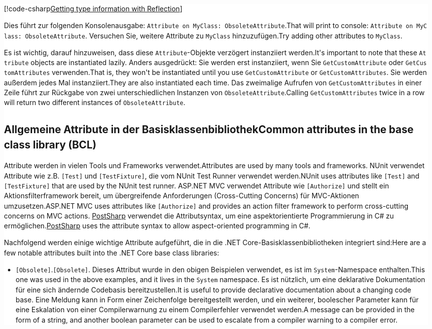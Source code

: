 [!code-csharp[Getting type information with Reflection](../../../samples/snippets/csharp/tutorials/attributes/Program.cs#ReflectionExample2)]

<span data-ttu-id="ae6d4-185">Dies führt zur folgenden Konsolenausgabe: `Attribute on MyClass: ObsoleteAttribute`.</span><span class="sxs-lookup"><span data-stu-id="ae6d4-185">That will print to console: `Attribute on MyClass: ObsoleteAttribute`.</span></span> <span data-ttu-id="ae6d4-186">Versuchen Sie, weitere Attribute zu `MyClass` hinzuzufügen.</span><span class="sxs-lookup"><span data-stu-id="ae6d4-186">Try adding other attributes to `MyClass`.</span></span>

<span data-ttu-id="ae6d4-187">Es ist wichtig, darauf hinzuweisen, dass diese `Attribute`-Objekte verzögert instanziiert werden.</span><span class="sxs-lookup"><span data-stu-id="ae6d4-187">It's important to note that these `Attribute` objects are instantiated lazily.</span></span> <span data-ttu-id="ae6d4-188">Anders ausgedrückt: Sie werden erst instanziiert, wenn Sie `GetCustomAttribute` oder `GetCustomAttributes` verwenden.</span><span class="sxs-lookup"><span data-stu-id="ae6d4-188">That is, they won't be instantiated until you use `GetCustomAttribute` or `GetCustomAttributes`.</span></span>
<span data-ttu-id="ae6d4-189">Sie werden außerdem jedes Mal instanziiert.</span><span class="sxs-lookup"><span data-stu-id="ae6d4-189">They are also instantiated each time.</span></span> <span data-ttu-id="ae6d4-190">Das zweimalige Aufrufen von `GetCustomAttributes` in einer Zeile führt zur Rückgabe von zwei unterschiedlichen Instanzen von `ObsoleteAttribute`.</span><span class="sxs-lookup"><span data-stu-id="ae6d4-190">Calling `GetCustomAttributes` twice in a row will return two different instances of `ObsoleteAttribute`.</span></span>

## <a name="common-attributes-in-the-base-class-library-bcl"></a><span data-ttu-id="ae6d4-191">Allgemeine Attribute in der Basisklassenbibliothek</span><span class="sxs-lookup"><span data-stu-id="ae6d4-191">Common attributes in the base class library (BCL)</span></span>

<span data-ttu-id="ae6d4-192">Attribute werden in vielen Tools und Frameworks verwendet.</span><span class="sxs-lookup"><span data-stu-id="ae6d4-192">Attributes are used by many tools and frameworks.</span></span> <span data-ttu-id="ae6d4-193">NUnit verwendet Attribute wie z.B. `[Test]` und `[TestFixture]`, die vom NUnit Test Runner verwendet werden.</span><span class="sxs-lookup"><span data-stu-id="ae6d4-193">NUnit uses attributes like `[Test]` and `[TestFixture]` that are used by the NUnit test runner.</span></span> <span data-ttu-id="ae6d4-194">ASP.NET MVC verwendet Attribute wie `[Authorize]` und stellt ein Aktionsfilterframework bereit, um übergreifende Anforderungen (Cross-Cutting Concerns) für MVC-Aktionen umzusetzen.</span><span class="sxs-lookup"><span data-stu-id="ae6d4-194">ASP.NET MVC uses attributes like `[Authorize]` and provides an action filter framework to perform cross-cutting concerns on MVC actions.</span></span> <span data-ttu-id="ae6d4-195">[PostSharp](https://www.postsharp.net) verwendet die Attributsyntax, um eine aspektorientierte Programmierung in C# zu ermöglichen.</span><span class="sxs-lookup"><span data-stu-id="ae6d4-195">[PostSharp](https://www.postsharp.net) uses the attribute syntax to allow aspect-oriented programming in C#.</span></span>

<span data-ttu-id="ae6d4-196">Nachfolgend werden einige wichtige Attribute aufgeführt, die in die .NET Core-Basisklassenbibliotheken integriert sind:</span><span class="sxs-lookup"><span data-stu-id="ae6d4-196">Here are a few notable attributes built into the .NET Core base class libraries:</span></span>

* <span data-ttu-id="ae6d4-197">`[Obsolete]`.</span><span class="sxs-lookup"><span data-stu-id="ae6d4-197">`[Obsolete]`.</span></span> <span data-ttu-id="ae6d4-198">Dieses Attribut wurde in den obigen Beispielen verwendet, es ist im `System`-Namespace enthalten.</span><span class="sxs-lookup"><span data-stu-id="ae6d4-198">This one was used in the above examples, and it lives in the `System` namespace.</span></span> <span data-ttu-id="ae6d4-199">Es ist nützlich, um eine deklarative Dokumentation für eine sich ändernde Codebasis bereitzustellen.</span><span class="sxs-lookup"><span data-stu-id="ae6d4-199">It is useful to provide declarative documentation about a changing code base.</span></span> <span data-ttu-id="ae6d4-200">Eine Meldung kann in Form einer Zeichenfolge bereitgestellt werden, und ein weiterer, boolescher Parameter kann für eine Eskalation von einer Compilerwarnung zu einem Compilerfehler verwendet werden.</span><span class="sxs-lookup"><span data-stu-id="ae6d4-200">A message can be provided in the form of a string, and another boolean parameter can be used to escalate from a compiler warning to a compiler error.</span></span>
